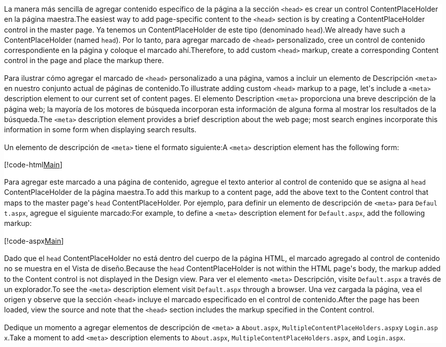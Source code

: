 <span data-ttu-id="9400a-313">La manera más sencilla de agregar contenido específico de la página a la sección `<head>` es crear un control ContentPlaceHolder en la página maestra.</span><span class="sxs-lookup"><span data-stu-id="9400a-313">The easiest way to add page-specific content to the `<head>` section is by creating a ContentPlaceHolder control in the master page.</span></span> <span data-ttu-id="9400a-314">Ya tenemos un ContentPlaceHolder de este tipo (denominado `head`).</span><span class="sxs-lookup"><span data-stu-id="9400a-314">We already have such a ContentPlaceHolder (named `head`).</span></span> <span data-ttu-id="9400a-315">Por lo tanto, para agregar marcado de `<head>` personalizado, cree un control de contenido correspondiente en la página y coloque el marcado ahí.</span><span class="sxs-lookup"><span data-stu-id="9400a-315">Therefore, to add custom `<head>` markup, create a corresponding Content control in the page and place the markup there.</span></span>

<span data-ttu-id="9400a-316">Para ilustrar cómo agregar el marcado de `<head>` personalizado a una página, vamos a incluir un elemento de Descripción `<meta>` en nuestro conjunto actual de páginas de contenido.</span><span class="sxs-lookup"><span data-stu-id="9400a-316">To illustrate adding custom `<head>` markup to a page, let's include a `<meta>` description element to our current set of content pages.</span></span> <span data-ttu-id="9400a-317">El elemento Description `<meta>` proporciona una breve descripción de la página web; la mayoría de los motores de búsqueda incorporan esta información de alguna forma al mostrar los resultados de la búsqueda.</span><span class="sxs-lookup"><span data-stu-id="9400a-317">The `<meta>` description element provides a brief description about the web page; most search engines incorporate this information in some form when displaying search results.</span></span>

<span data-ttu-id="9400a-318">Un elemento de descripción de `<meta>` tiene el formato siguiente:</span><span class="sxs-lookup"><span data-stu-id="9400a-318">A `<meta>` description element has the following form:</span></span>

[!code-html[Main](specifying-the-title-meta-tags-and-other-html-headers-in-the-master-page-vb/samples/sample13.html)]

<span data-ttu-id="9400a-319">Para agregar este marcado a una página de contenido, agregue el texto anterior al control de contenido que se asigna al `head` ContentPlaceHolder de la página maestra.</span><span class="sxs-lookup"><span data-stu-id="9400a-319">To add this markup to a content page, add the above text to the Content control that maps to the master page's `head` ContentPlaceHolder.</span></span> <span data-ttu-id="9400a-320">Por ejemplo, para definir un elemento de descripción de `<meta>` para `Default.aspx`, agregue el siguiente marcado:</span><span class="sxs-lookup"><span data-stu-id="9400a-320">For example, to define a `<meta>` description element for `Default.aspx`, add the following markup:</span></span>

[!code-aspx[Main](specifying-the-title-meta-tags-and-other-html-headers-in-the-master-page-vb/samples/sample14.aspx)]

<span data-ttu-id="9400a-321">Dado que el `head` ContentPlaceHolder no está dentro del cuerpo de la página HTML, el marcado agregado al control de contenido no se muestra en el Vista de diseño.</span><span class="sxs-lookup"><span data-stu-id="9400a-321">Because the `head` ContentPlaceHolder is not within the HTML page's body, the markup added to the Content control is not displayed in the Design view.</span></span> <span data-ttu-id="9400a-322">Para ver el elemento `<meta>` Descripción, visite `Default.aspx` a través de un explorador.</span><span class="sxs-lookup"><span data-stu-id="9400a-322">To see the `<meta>` description element visit `Default.aspx` through a browser.</span></span> <span data-ttu-id="9400a-323">Una vez cargada la página, vea el origen y observe que la sección `<head>` incluye el marcado especificado en el control de contenido.</span><span class="sxs-lookup"><span data-stu-id="9400a-323">After the page has been loaded, view the source and note that the `<head>` section includes the markup specified in the Content control.</span></span>

<span data-ttu-id="9400a-324">Dedique un momento a agregar elementos de descripción de `<meta>` a `About.aspx`, `MultipleContentPlaceHolders.aspx`y `Login.aspx`.</span><span class="sxs-lookup"><span data-stu-id="9400a-324">Take a moment to add `<meta>` description elements to `About.aspx`, `MultipleContentPlaceHolders.aspx`, and `Login.aspx`.</span></span>
